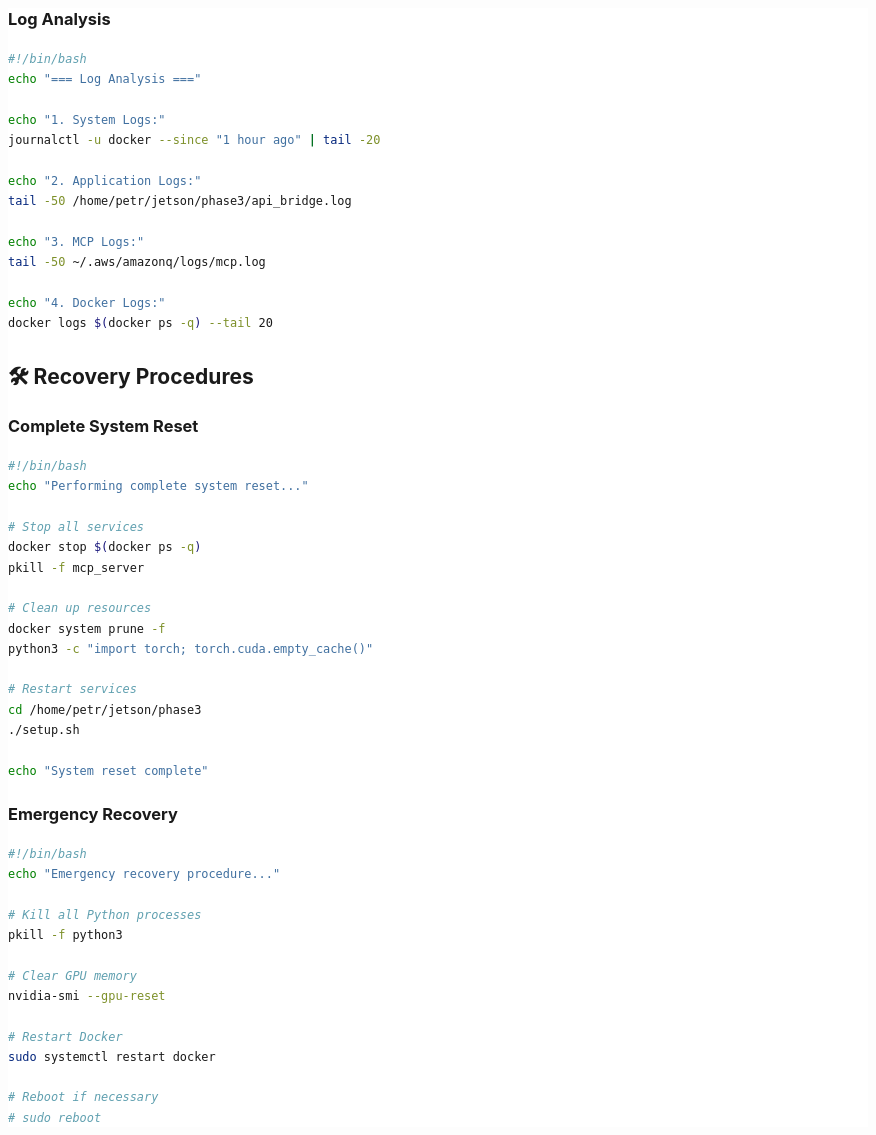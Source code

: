 ### Log Analysis
```bash
#!/bin/bash
echo "=== Log Analysis ==="

echo "1. System Logs:"
journalctl -u docker --since "1 hour ago" | tail -20

echo "2. Application Logs:"
tail -50 /home/petr/jetson/phase3/api_bridge.log

echo "3. MCP Logs:"
tail -50 ~/.aws/amazonq/logs/mcp.log

echo "4. Docker Logs:"
docker logs $(docker ps -q) --tail 20
```

## 🛠️ Recovery Procedures

### Complete System Reset
```bash
#!/bin/bash
echo "Performing complete system reset..."

# Stop all services
docker stop $(docker ps -q)
pkill -f mcp_server

# Clean up resources
docker system prune -f
python3 -c "import torch; torch.cuda.empty_cache()"

# Restart services
cd /home/petr/jetson/phase3
./setup.sh

echo "System reset complete"
```

### Emergency Recovery
```bash
#!/bin/bash
echo "Emergency recovery procedure..."

# Kill all Python processes
pkill -f python3

# Clear GPU memory
nvidia-smi --gpu-reset

# Restart Docker
sudo systemctl restart docker

# Reboot if necessary
# sudo reboot
```
